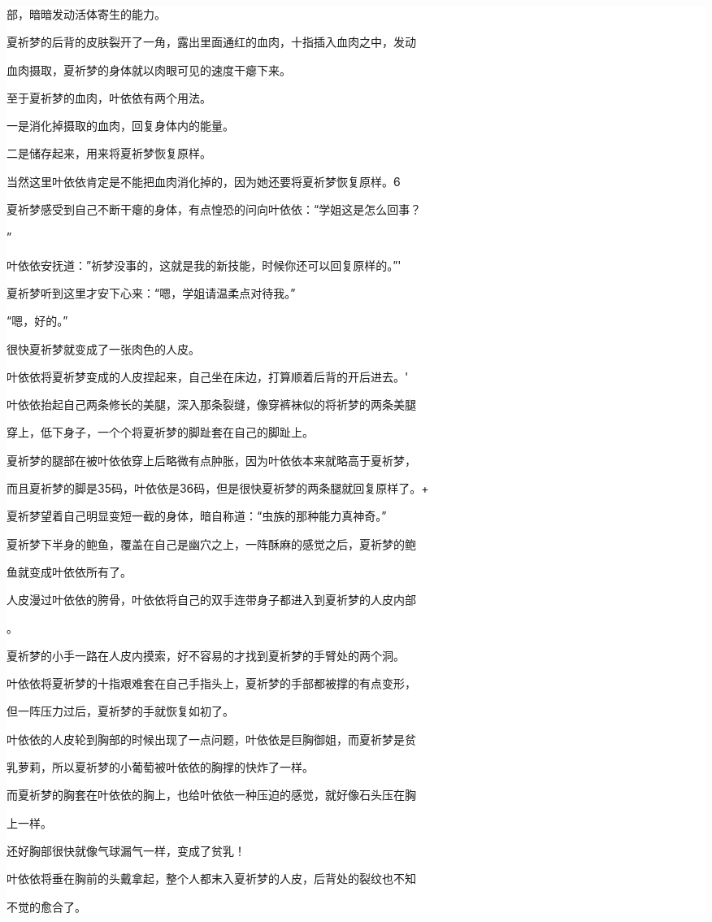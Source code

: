 部，暗暗发动活体寄生的能力。

夏祈梦的后背的皮肤裂开了一角，露出里面通红的血肉，十指插入血肉之中，发动

血肉摄取，夏祈梦的身体就以肉眼可见的速度干瘪下来。

至于夏祈梦的血肉，叶依依有两个用法。

一是消化掉摄取的血肉，回复身体内的能量。

二是储存起来，用来将夏祈梦恢复原样。

当然这里叶依依肯定是不能把血肉消化掉的，因为她还要将夏祈梦恢复原样。6

夏祈梦感受到自己不断干瘪的身体，有点惶恐的问向叶依依：“学姐这是怎么回事？

”

叶依依安抚道：”祈梦没事的，这就是我的新技能，时候你还可以回复原样的。”'

夏祈梦听到这里才安下心来：“嗯，学姐请温柔点对待我。”

“嗯，好的。”

很快夏祈梦就变成了一张肉色的人皮。

叶依依将夏祈梦变成的人皮捏起来，自己坐在床边，打算顺着后背的开后进去。'

叶依依抬起自己两条修长的美腿，深入那条裂缝，像穿裤袜似的将祈梦的两条美腿

穿上，低下身子，一个个将夏祈梦的脚趾套在自己的脚趾上。

夏祈梦的腿部在被叶依依穿上后略微有点肿胀，因为叶依依本来就略高于夏祈梦，

而且夏祈梦的脚是35码，叶依依是36码，但是很快夏祈梦的两条腿就回复原样了。+

夏祈梦望着自己明显变短一截的身体，暗自称道：“虫族的那种能力真神奇。”

夏祈梦下半身的鲍鱼，覆盖在自己是幽穴之上，一阵酥麻的感觉之后，夏祈梦的鲍

鱼就变成叶依依所有了。

人皮漫过叶依依的胯骨，叶依依将自己的双手连带身子都进入到夏祈梦的人皮内部

。

夏祈梦的小手一路在人皮内摸索，好不容易的才找到夏祈梦的手臂处的两个洞。

叶依依将夏祈梦的十指艰难套在自己手指头上，夏祈梦的手部都被撑的有点变形，

但一阵压力过后，夏祈梦的手就恢复如初了。

叶依依的人皮轮到胸部的时候出现了一点问题，叶依依是巨胸御姐，而夏祈梦是贫

乳萝莉，所以夏祈梦的小葡萄被叶依依的胸撑的快炸了一样。

而夏祈梦的胸套在叶依依的胸上，也给叶依依一种压迫的感觉，就好像石头压在胸

上一样。

还好胸部很快就像气球漏气一样，变成了贫乳！

叶依依将垂在胸前的头戴拿起，整个人都末入夏祈梦的人皮，后背处的裂纹也不知

不觉的愈合了。
